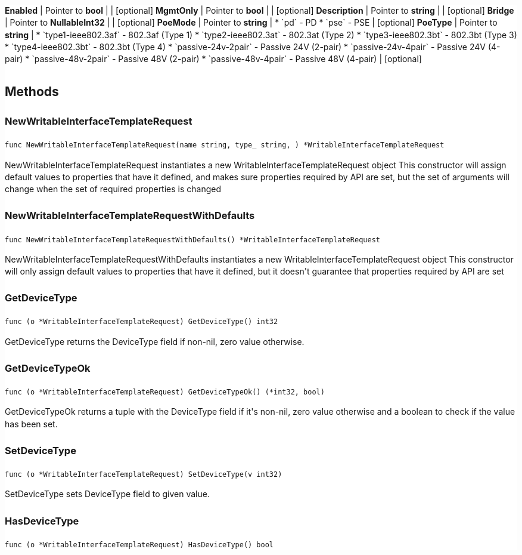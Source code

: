 **Enabled** | Pointer to **bool** |  | [optional] 
**MgmtOnly** | Pointer to **bool** |  | [optional] 
**Description** | Pointer to **string** |  | [optional] 
**Bridge** | Pointer to **NullableInt32** |  | [optional] 
**PoeMode** | Pointer to **string** | * &#x60;pd&#x60; - PD * &#x60;pse&#x60; - PSE | [optional] 
**PoeType** | Pointer to **string** | * &#x60;type1-ieee802.3af&#x60; - 802.3af (Type 1) * &#x60;type2-ieee802.3at&#x60; - 802.3at (Type 2) * &#x60;type3-ieee802.3bt&#x60; - 802.3bt (Type 3) * &#x60;type4-ieee802.3bt&#x60; - 802.3bt (Type 4) * &#x60;passive-24v-2pair&#x60; - Passive 24V (2-pair) * &#x60;passive-24v-4pair&#x60; - Passive 24V (4-pair) * &#x60;passive-48v-2pair&#x60; - Passive 48V (2-pair) * &#x60;passive-48v-4pair&#x60; - Passive 48V (4-pair) | [optional] 

## Methods

### NewWritableInterfaceTemplateRequest

`func NewWritableInterfaceTemplateRequest(name string, type_ string, ) *WritableInterfaceTemplateRequest`

NewWritableInterfaceTemplateRequest instantiates a new WritableInterfaceTemplateRequest object
This constructor will assign default values to properties that have it defined,
and makes sure properties required by API are set, but the set of arguments
will change when the set of required properties is changed

### NewWritableInterfaceTemplateRequestWithDefaults

`func NewWritableInterfaceTemplateRequestWithDefaults() *WritableInterfaceTemplateRequest`

NewWritableInterfaceTemplateRequestWithDefaults instantiates a new WritableInterfaceTemplateRequest object
This constructor will only assign default values to properties that have it defined,
but it doesn't guarantee that properties required by API are set

### GetDeviceType

`func (o *WritableInterfaceTemplateRequest) GetDeviceType() int32`

GetDeviceType returns the DeviceType field if non-nil, zero value otherwise.

### GetDeviceTypeOk

`func (o *WritableInterfaceTemplateRequest) GetDeviceTypeOk() (*int32, bool)`

GetDeviceTypeOk returns a tuple with the DeviceType field if it's non-nil, zero value otherwise
and a boolean to check if the value has been set.

### SetDeviceType

`func (o *WritableInterfaceTemplateRequest) SetDeviceType(v int32)`

SetDeviceType sets DeviceType field to given value.

### HasDeviceType

`func (o *WritableInterfaceTemplateRequest) HasDeviceType() bool`
